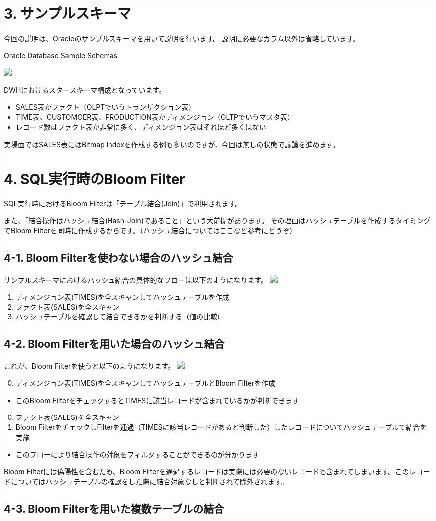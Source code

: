 # **3. サンプルスキーマ**
今回の説明は、Oracleのサンプルスキーマを用いて説明を行います。
説明に必要なカラム以外は省略しています。

[Oracle Database Sample Schemas](
http://docs.oracle.com/cd/E57425_01/121/COMSC/toc.htm)

<img src="/images/20161102/photo_20161102_02.png">


DWHにおけるスタースキーマ構成となっています。

* SALES表がファクト（OLPTでいうトランザクション表）
* TIME表、CUSTOMOER表、PRODUCTION表がディメンジョン（OLTPでいうマスタ表）
* レコード数はファクト表が非常に多く、ディメンジョン表はそれほど多くはない

実場面ではSALES表にはBitmap Indexを作成する例も多いのですが、今回は無しの状態で議論を進めます。


# **4. SQL実行時のBloom Filter**
SQL実行時におけるBloom Filterは「テーブル結合(Join)」で利用されます。

また、「結合操作はハッシュ結合(Hash-Join)であること」という大前提があります。
その理由はハッシュテーブルを作成するタイミングでBloom Filterを同時に作成するからです。（ハッシュ結合については[ここ](http://www.atmarkit.co.jp/ait/articles/0408/25/news101.html)など参考にどうぞ）

## **4-1. Bloom Filterを使わない場合のハッシュ結合**
サンプルスキーマにおけるハッシュ結合の具体的なフローは以下のようになります。
<img src="/images/20161102/photo_20161102_03.png">


1. ディメンジョン表(TIMES)を全スキャンしてハッシュテーブルを作成
2. ファクト表(SALES)を全スキャン
3. ハッシュテーブルを確認して結合できるかを判断する（値の比較）


## **4-2. Bloom Filterを用いた場合のハッシュ結合**

これが、Bloom Filterを使うと以下のようになります。
<img src="/images/20161102/photo_20161102_04.png">


0. ディメンジョン表(TIMES)を全スキャンしてハッシュテーブルとBloom Filterを作成
  - このBloom FilterをチェックするとTIMESに該当レコードが含まれているかが判断できます
0. ファクト表(SALES)を全スキャン
0. Bloom FilterをチェックしFilterを通過（TIMESに該当レコードがあると判断した）したレコードについてハッシュテーブルで結合を実施
  - このフローにより結合操作の対象をフィルタすることができるのが分かります

Bloom Filterには偽陽性を含むため、Bloom Filterを通過するレコードは実際には必要のないレコードも含まれてしまいます。このレコードについてはハッシュテーブルの確認をした際に結合対象なしと判断されて除外されます。


## **4-3. Bloom Filterを用いた複数テーブルの結合**
